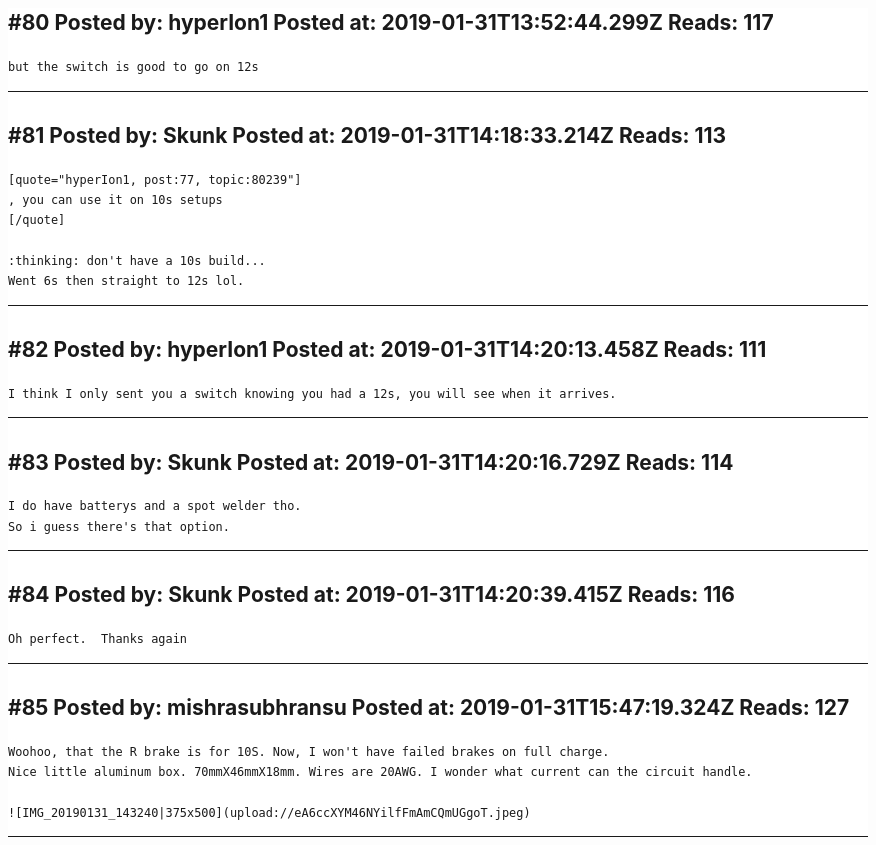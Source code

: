## \#80 Posted by: hyperIon1 Posted at: 2019-01-31T13:52:44.299Z Reads: 117

```
but the switch is good to go on 12s
```

---
## \#81 Posted by: Skunk Posted at: 2019-01-31T14:18:33.214Z Reads: 113

```
[quote="hyperIon1, post:77, topic:80239"]
, you can use it on 10s setups
[/quote]

:thinking: don't have a 10s build...
Went 6s then straight to 12s lol.
```

---
## \#82 Posted by: hyperIon1 Posted at: 2019-01-31T14:20:13.458Z Reads: 111

```
I think I only sent you a switch knowing you had a 12s, you will see when it arrives.
```

---
## \#83 Posted by: Skunk Posted at: 2019-01-31T14:20:16.729Z Reads: 114

```
I do have batterys and a spot welder tho. 
So i guess there's that option.
```

---
## \#84 Posted by: Skunk Posted at: 2019-01-31T14:20:39.415Z Reads: 116

```
Oh perfect.  Thanks again
```

---
## \#85 Posted by: mishrasubhransu Posted at: 2019-01-31T15:47:19.324Z Reads: 127

```
Woohoo, that the R brake is for 10S. Now, I won't have failed brakes on full charge.
Nice little aluminum box. 70mmX46mmX18mm. Wires are 20AWG. I wonder what current can the circuit handle.

![IMG_20190131_143240|375x500](upload://eA6ccXYM46NYilfFmAmCQmUGgoT.jpeg)
```

---
